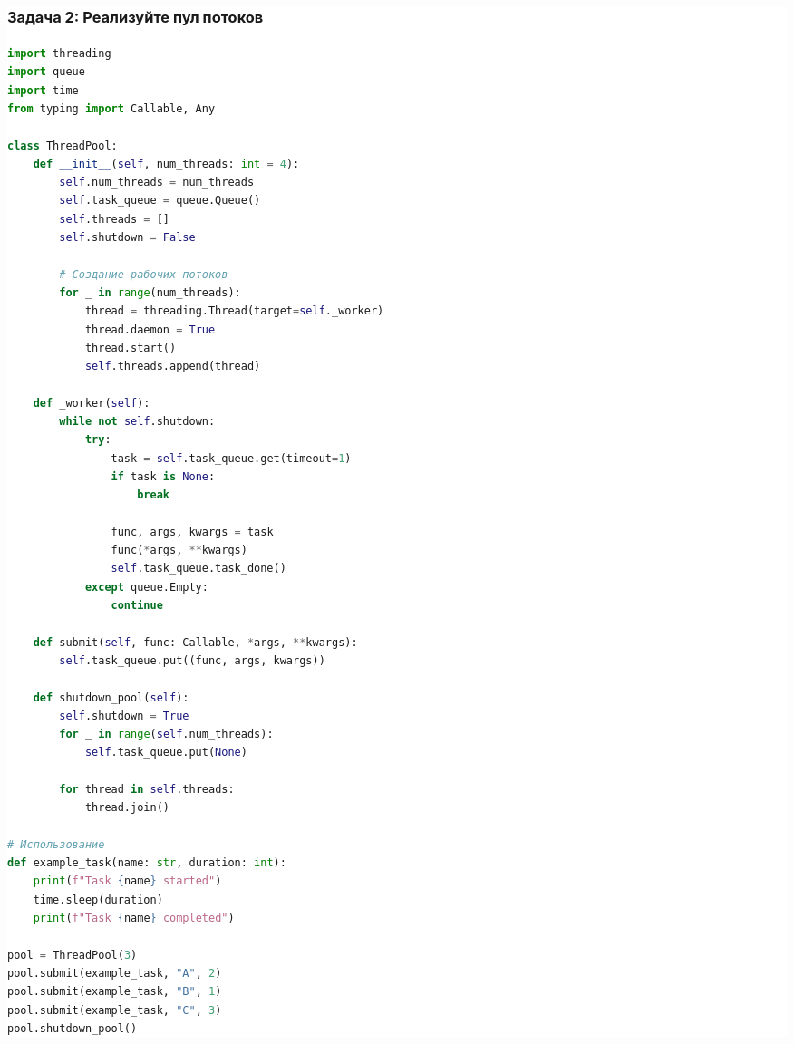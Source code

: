### Задача 2: Реализуйте пул потоков
```python
import threading
import queue
import time
from typing import Callable, Any

class ThreadPool:
    def __init__(self, num_threads: int = 4):
        self.num_threads = num_threads
        self.task_queue = queue.Queue()
        self.threads = []
        self.shutdown = False
        
        # Создание рабочих потоков
        for _ in range(num_threads):
            thread = threading.Thread(target=self._worker)
            thread.daemon = True
            thread.start()
            self.threads.append(thread)
    
    def _worker(self):
        while not self.shutdown:
            try:
                task = self.task_queue.get(timeout=1)
                if task is None:
                    break
                
                func, args, kwargs = task
                func(*args, **kwargs)
                self.task_queue.task_done()
            except queue.Empty:
                continue
    
    def submit(self, func: Callable, *args, **kwargs):
        self.task_queue.put((func, args, kwargs))
    
    def shutdown_pool(self):
        self.shutdown = True
        for _ in range(self.num_threads):
            self.task_queue.put(None)
        
        for thread in self.threads:
            thread.join()

# Использование
def example_task(name: str, duration: int):
    print(f"Task {name} started")
    time.sleep(duration)
    print(f"Task {name} completed")

pool = ThreadPool(3)
pool.submit(example_task, "A", 2)
pool.submit(example_task, "B", 1)
pool.submit(example_task, "C", 3)
pool.shutdown_pool()
```
